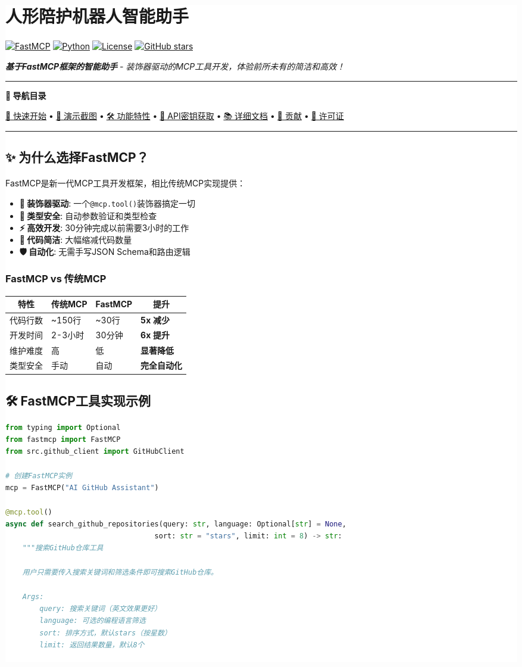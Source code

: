 # 人形陪护机器人智能助手

[![FastMCP](https://img.shields.io/badge/FastMCP-Latest-brightgreen)](https://github.com/jlowin/fastmcp)
[![Python](https://img.shields.io/badge/Python-3.8%2B-blue)](https://python.org)
[![License](https://img.shields.io/badge/License-MIT-green)](LICENSE)
[![GitHub stars](https://img.shields.io/github/stars/wink-wink-wink555/ai-github-assistant?style=social)](https://github.com/wink-wink-wink555/ai-github-assistant)

***基于FastMCP框架的智能助手** - 装饰器驱动的MCP工具开发，体验前所未有的简洁和高效！*

---

**🧭 导航目录**

[🚀 快速开始](#-快速开始) • [📸 演示截图](#-演示截图) • [🛠️ 功能特性](#-功能特性) • [🔑 API密钥获取](#-api密钥获取) • [📚 详细文档](#-详细文档) • [🤝 贡献](#-贡献) • [📄 许可证](#-许可证)

---

## ✨ 为什么选择FastMCP？

FastMCP是新一代MCP工具开发框架，相比传统MCP实现提供：

- **🎯 装饰器驱动**: 一个`@mcp.tool()`装饰器搞定一切
- **🔧 类型安全**: 自动参数验证和类型检查  
- **⚡ 高效开发**: 30分钟完成以前需要3小时的工作
- **🧹 代码简洁**: 大幅缩减代码数量
- **🛡️ 自动化**: 无需手写JSON Schema和路由逻辑

### FastMCP vs 传统MCP

| 特性 | 传统MCP | FastMCP | 提升 |
|------|---------|---------|------|
| 代码行数 | ~150行 | ~30行 | **5x 减少** |
| 开发时间 | 2-3小时 | 30分钟 | **6x 提升** |
| 维护难度 | 高 | 低 | **显著降低** |
| 类型安全 | 手动 | 自动 | **完全自动化** |

## 🛠️ FastMCP工具实现示例

```python
from typing import Optional
from fastmcp import FastMCP
from src.github_client import GitHubClient

# 创建FastMCP实例
mcp = FastMCP("AI GitHub Assistant")

@mcp.tool()
async def search_github_repositories(query: str, language: Optional[str] = None, 
                                   sort: str = "stars", limit: int = 8) -> str:
    """搜索GitHub仓库工具
    
    用户只需要传入搜索关键词和筛选条件即可搜索GitHub仓库。
    
    Args:
        query: 搜索关键词（英文效果更好）
        language: 可选的编程语言筛选
        sort: 排序方式，默认stars（按星数）
        limit: 返回结果数量，默认8个
    
```